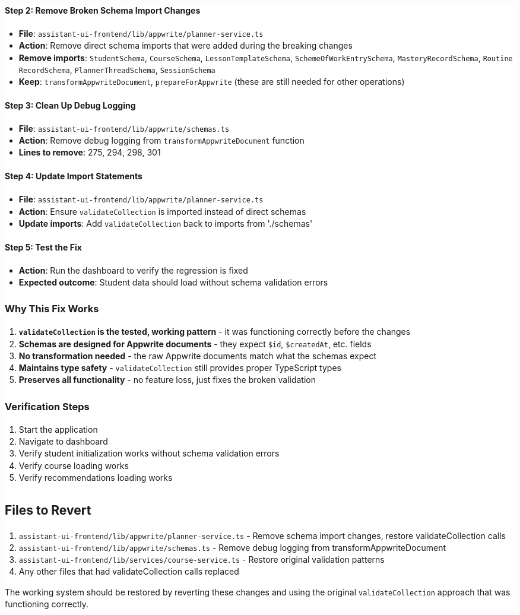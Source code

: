 #### Step 2: Remove Broken Schema Import Changes
- **File**: `assistant-ui-frontend/lib/appwrite/planner-service.ts`
- **Action**: Remove direct schema imports that were added during the breaking changes
- **Remove imports**: `StudentSchema`, `CourseSchema`, `LessonTemplateSchema`, `SchemeOfWorkEntrySchema`, `MasteryRecordSchema`, `RoutineRecordSchema`, `PlannerThreadSchema`, `SessionSchema`
- **Keep**: `transformAppwriteDocument`, `prepareForAppwrite` (these are still needed for other operations)

#### Step 3: Clean Up Debug Logging
- **File**: `assistant-ui-frontend/lib/appwrite/schemas.ts`
- **Action**: Remove debug logging from `transformAppwriteDocument` function
- **Lines to remove**: 275, 294, 298, 301

#### Step 4: Update Import Statements
- **File**: `assistant-ui-frontend/lib/appwrite/planner-service.ts`
- **Action**: Ensure `validateCollection` is imported instead of direct schemas
- **Update imports**: Add `validateCollection` back to imports from './schemas'

#### Step 5: Test the Fix
- **Action**: Run the dashboard to verify the regression is fixed
- **Expected outcome**: Student data should load without schema validation errors

### Why This Fix Works
1. **`validateCollection` is the tested, working pattern** - it was functioning correctly before the changes
2. **Schemas are designed for Appwrite documents** - they expect `$id`, `$createdAt`, etc. fields
3. **No transformation needed** - the raw Appwrite documents match what the schemas expect
4. **Maintains type safety** - `validateCollection` still provides proper TypeScript types
5. **Preserves all functionality** - no feature loss, just fixes the broken validation

### Verification Steps
1. Start the application
2. Navigate to dashboard
3. Verify student initialization works without schema validation errors
4. Verify course loading works
5. Verify recommendations loading works

## Files to Revert
1. `assistant-ui-frontend/lib/appwrite/planner-service.ts` - Remove schema import changes, restore validateCollection calls
2. `assistant-ui-frontend/lib/appwrite/schemas.ts` - Remove debug logging from transformAppwriteDocument
3. `assistant-ui-frontend/lib/services/course-service.ts` - Restore original validation patterns
4. Any other files that had validateCollection calls replaced

The working system should be restored by reverting these changes and using the original `validateCollection` approach that was functioning correctly.